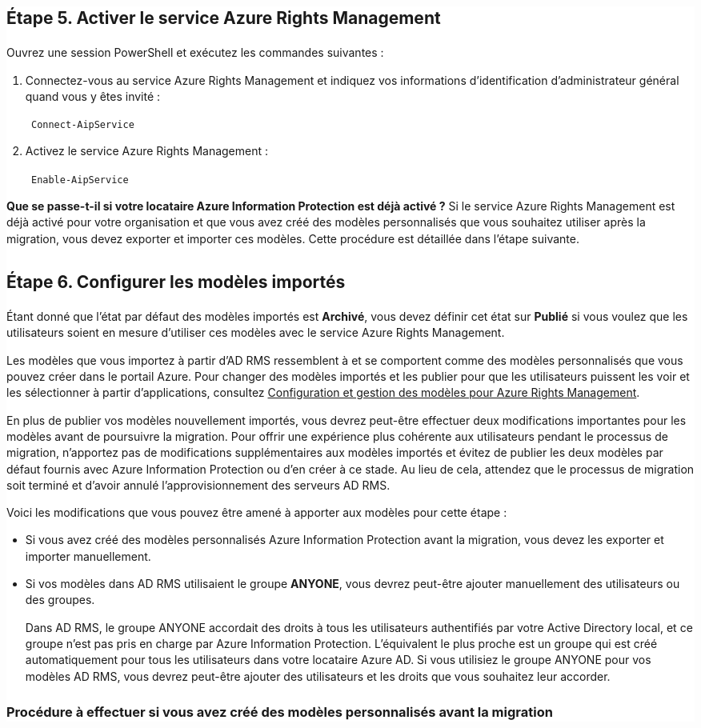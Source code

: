 ## <a name="step-5-activate-the-azure-rights-management-service"></a>Étape 5. Activer le service Azure Rights Management

Ouvrez une session PowerShell et exécutez les commandes suivantes :

1. Connectez-vous au service Azure Rights Management et indiquez vos informations d’identification d’administrateur général quand vous y êtes invité :
    
        Connect-AipService

2. Activez le service Azure Rights Management :
    
        Enable-AipService

**Que se passe-t-il si votre locataire Azure Information Protection est déjà activé ?** Si le service Azure Rights Management est déjà activé pour votre organisation et que vous avez créé des modèles personnalisés que vous souhaitez utiliser après la migration, vous devez exporter et importer ces modèles. Cette procédure est détaillée dans l’étape suivante. 

## <a name="step-6-configure-imported-templates"></a>Étape 6. Configurer les modèles importés

Étant donné que l’état par défaut des modèles importés est **Archivé**, vous devez définir cet état sur **Publié** si vous voulez que les utilisateurs soient en mesure d’utiliser ces modèles avec le service Azure Rights Management.

Les modèles que vous importez à partir d’AD RMS ressemblent à et se comportent comme des modèles personnalisés que vous pouvez créer dans le portail Azure. Pour changer des modèles importés et les publier pour que les utilisateurs puissent les voir et les sélectionner à partir d’applications, consultez [Configuration et gestion des modèles pour Azure Rights Management](./configure-policy-templates.md).

En plus de publier vos modèles nouvellement importés, vous devrez peut-être effectuer deux modifications importantes pour les modèles avant de poursuivre la migration. Pour offrir une expérience plus cohérente aux utilisateurs pendant le processus de migration, n’apportez pas de modifications supplémentaires aux modèles importés et évitez de publier les deux modèles par défaut fournis avec Azure Information Protection ou d’en créer à ce stade. Au lieu de cela, attendez que le processus de migration soit terminé et d’avoir annulé l’approvisionnement des serveurs AD RMS.

Voici les modifications que vous pouvez être amené à apporter aux modèles pour cette étape :

- Si vous avez créé des modèles personnalisés Azure Information Protection avant la migration, vous devez les exporter et importer manuellement.

- Si vos modèles dans AD RMS utilisaient le groupe **ANYONE**, vous devrez peut-être ajouter manuellement des utilisateurs ou des groupes. 
    
    Dans AD RMS, le groupe ANYONE accordait des droits à tous les utilisateurs authentifiés par votre Active Directory local, et ce groupe n’est pas pris en charge par Azure Information Protection. L’équivalent le plus proche est un groupe qui est créé automatiquement pour tous les utilisateurs dans votre locataire Azure AD. Si vous utilisiez le groupe ANYONE pour vos modèles AD RMS, vous devrez peut-être ajouter des utilisateurs et les droits que vous souhaitez leur accorder.

### <a name="procedure-if-you-created-custom-templates-before-the-migration"></a>Procédure à effectuer si vous avez créé des modèles personnalisés avant la migration

